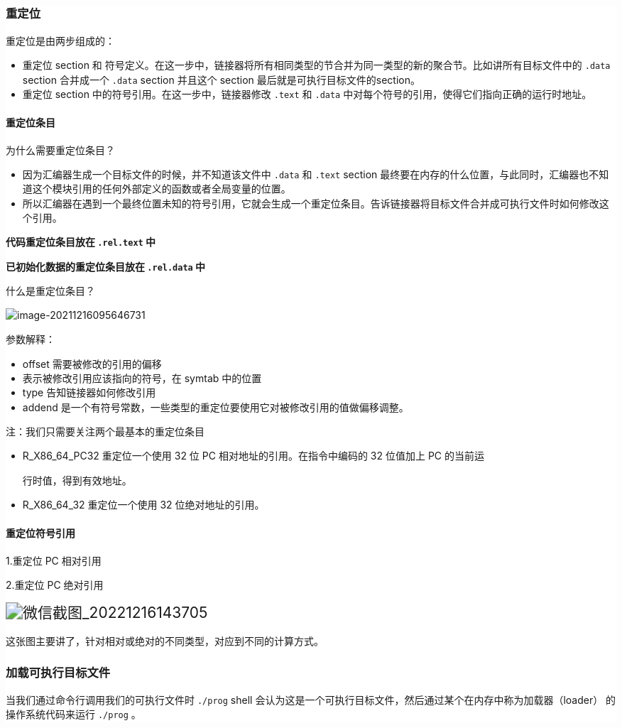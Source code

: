 ### 重定位

重定位是由两步组成的：

- 重定位 section 和 符号定义。在这一步中，链接器将所有相同类型的节合并为同一类型的新的聚合节。比如讲所有目标文件中的 `.data` section 合并成一个 `.data` section 并且这个 section 最后就是可执行目标文件的section。
- 重定位 section 中的符号引用。在这一步中，链接器修改 `.text` 和 `.data` 中对每个符号的引用，使得它们指向正确的运行时地址。

#### 重定位条目

为什么需要重定位条目？

- 因为汇编器生成一个目标文件的时候，并不知道该文件中 `.data` 和 `.text` section 最终要在内存的什么位置，与此同时，汇编器也不知道这个模块引用的任何外部定义的函数或者全局变量的位置。
- 所以汇编器在遇到一个最终位置未知的符号引用，它就会生成一个重定位条目。告诉链接器将目标文件合并成可执行文件时如何修改这个引用。



**代码重定位条目放在 `.rel.text` 中**

**已初始化数据的重定位条目放在 `.rel.data` 中**



什么是重定位条目？

![image-20211216095646731](https://gitee.com/yangbaoqiang/images/raw/master/blogpics/image-20211216095646731.png)

参数解释：

- offset 需要被修改的引用的偏移
- 表示被修改引用应该指向的符号，在 symtab 中的位置
- type 告知链接器如何修改引用
- addend 是一个有符号常数，一些类型的重定位要使用它对被修改引用的值做偏移调整。

注：我们只需要关注两个最基本的重定位条目

- R_X86_64_PC32 重定位一个使用 32 位 PC 相对地址的引用。在指令中编码的 32 位值加上 PC 的当前运

  行时值，得到有效地址。

- R_X86_64_32 重定位一个使用 32 位绝对地址的引用。



#### 重定位符号引用

1.重定位 PC 相对引用

2.重定位 PC 绝对引用	

<img src="https://gitee.com/yangbaoqiang/images/raw/master/blogpics/微信截图_20221216143705.png" alt="微信截图_20221216143705" style="zoom:150%;" />

这张图主要讲了，针对相对或绝对的不同类型，对应到不同的计算方式。



### 加载可执行目标文件

当我们通过命令行调用我们的可执行文件时 `./prog` shell 会认为这是一个可执行目标文件，然后通过某个在内存中称为加载器（loader） 的操作系统代码来运行 `./prog` 。

